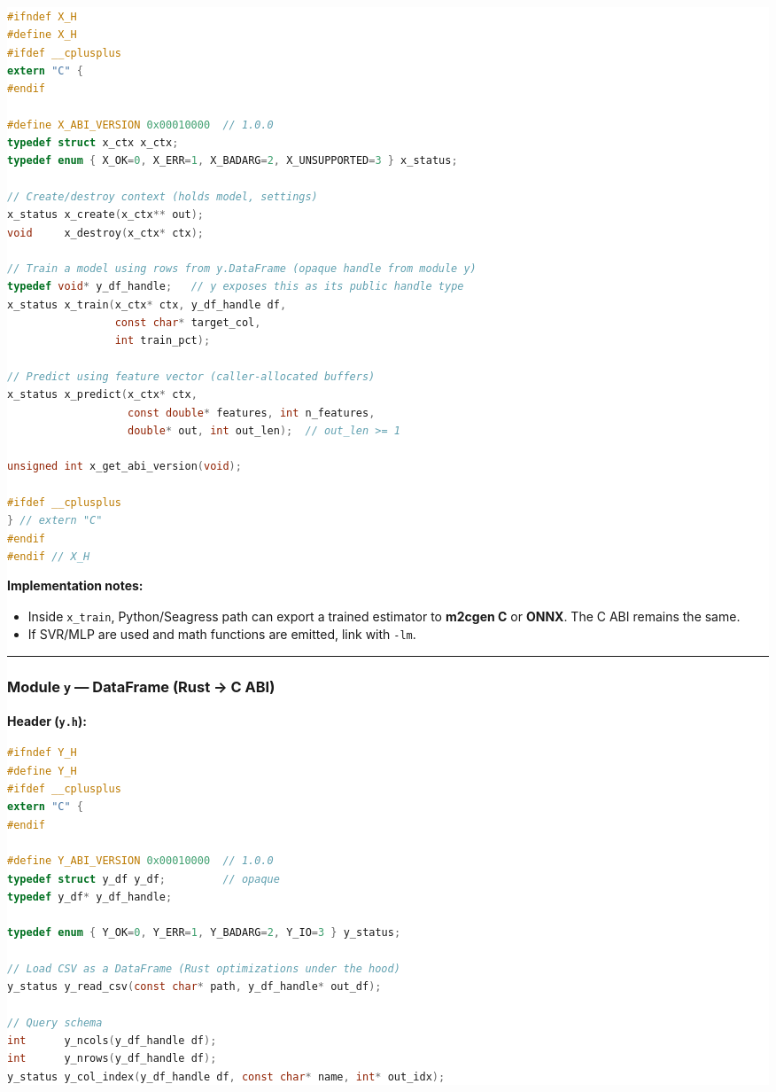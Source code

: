 ```c
#ifndef X_H
#define X_H
#ifdef __cplusplus
extern "C" {
#endif

#define X_ABI_VERSION 0x00010000  // 1.0.0
typedef struct x_ctx x_ctx;
typedef enum { X_OK=0, X_ERR=1, X_BADARG=2, X_UNSUPPORTED=3 } x_status;

// Create/destroy context (holds model, settings)
x_status x_create(x_ctx** out);
void     x_destroy(x_ctx* ctx);

// Train a model using rows from y.DataFrame (opaque handle from module y)
typedef void* y_df_handle;   // y exposes this as its public handle type
x_status x_train(x_ctx* ctx, y_df_handle df,
                 const char* target_col,
                 int train_pct);

// Predict using feature vector (caller-allocated buffers)
x_status x_predict(x_ctx* ctx,
                   const double* features, int n_features,
                   double* out, int out_len);  // out_len >= 1

unsigned int x_get_abi_version(void);

#ifdef __cplusplus
} // extern "C"
#endif
#endif // X_H
```

**Implementation notes:**
- Inside `x_train`, Python/Seagress path can export a trained estimator to **m2cgen C** or **ONNX**. The C ABI remains the same.
- If SVR/MLP are used and math functions are emitted, link with `-lm`.

---

### Module `y` — DataFrame (Rust → C ABI)

**Header (`y.h`):**

```c
#ifndef Y_H
#define Y_H
#ifdef __cplusplus
extern "C" {
#endif

#define Y_ABI_VERSION 0x00010000  // 1.0.0
typedef struct y_df y_df;         // opaque
typedef y_df* y_df_handle;

typedef enum { Y_OK=0, Y_ERR=1, Y_BADARG=2, Y_IO=3 } y_status;

// Load CSV as a DataFrame (Rust optimizations under the hood)
y_status y_read_csv(const char* path, y_df_handle* out_df);

// Query schema
int      y_ncols(y_df_handle df);
int      y_nrows(y_df_handle df);
y_status y_col_index(y_df_handle df, const char* name, int* out_idx);
```